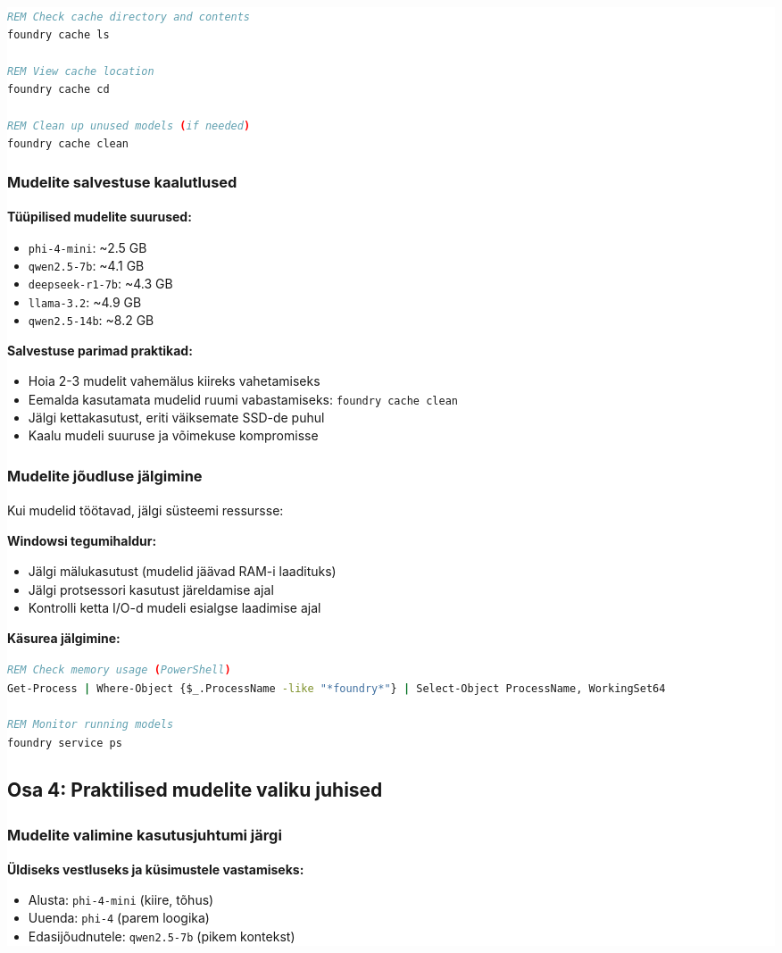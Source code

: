 ```cmd
REM Check cache directory and contents
foundry cache ls

REM View cache location
foundry cache cd

REM Clean up unused models (if needed)
foundry cache clean
```

### Mudelite salvestuse kaalutlused

**Tüüpilised mudelite suurused:**
- `phi-4-mini`: ~2.5 GB
- `qwen2.5-7b`: ~4.1 GB  
- `deepseek-r1-7b`: ~4.3 GB
- `llama-3.2`: ~4.9 GB
- `qwen2.5-14b`: ~8.2 GB

**Salvestuse parimad praktikad:**
- Hoia 2-3 mudelit vahemälus kiireks vahetamiseks
- Eemalda kasutamata mudelid ruumi vabastamiseks: `foundry cache clean`
- Jälgi kettakasutust, eriti väiksemate SSD-de puhul
- Kaalu mudeli suuruse ja võimekuse kompromisse

### Mudelite jõudluse jälgimine

Kui mudelid töötavad, jälgi süsteemi ressursse:

**Windowsi tegumihaldur:**
- Jälgi mälukasutust (mudelid jäävad RAM-i laadituks)
- Jälgi protsessori kasutust järeldamise ajal
- Kontrolli ketta I/O-d mudeli esialgse laadimise ajal

**Käsurea jälgimine:**
```cmd
REM Check memory usage (PowerShell)
Get-Process | Where-Object {$_.ProcessName -like "*foundry*"} | Select-Object ProcessName, WorkingSet64

REM Monitor running models
foundry service ps
```

## Osa 4: Praktilised mudelite valiku juhised

### Mudelite valimine kasutusjuhtumi järgi

**Üldiseks vestluseks ja küsimustele vastamiseks:**
- Alusta: `phi-4-mini` (kiire, tõhus)
- Uuenda: `phi-4` (parem loogika)
- Edasijõudnutele: `qwen2.5-7b` (pikem kontekst)
